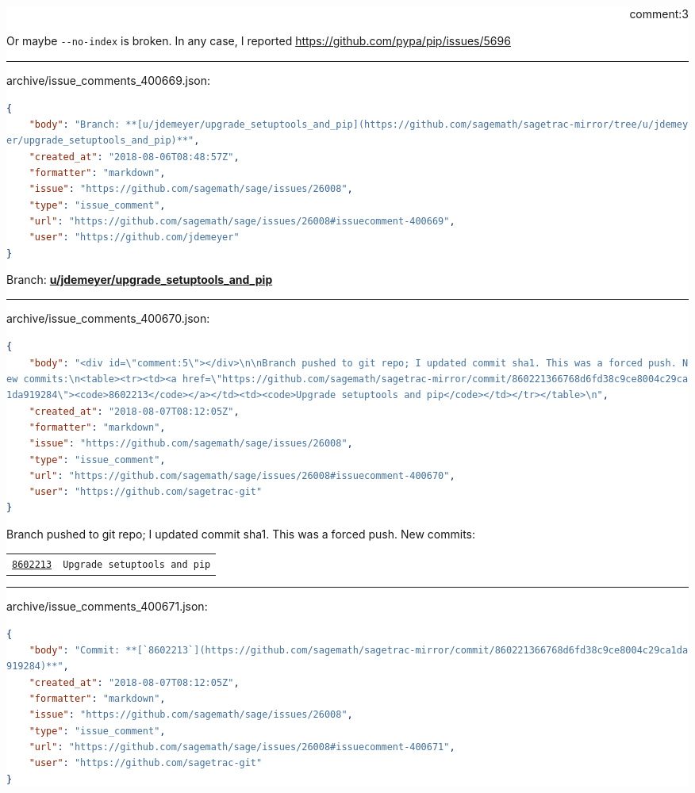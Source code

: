 <div id="comment:3" align="right">comment:3</div>

Or maybe `--no-index` is broken. In any case, I reported https://github.com/pypa/pip/issues/5696



---

archive/issue_comments_400669.json:
```json
{
    "body": "Branch: **[u/jdemeyer/upgrade_setuptools_and_pip](https://github.com/sagemath/sagetrac-mirror/tree/u/jdemeyer/upgrade_setuptools_and_pip)**",
    "created_at": "2018-08-06T08:48:57Z",
    "formatter": "markdown",
    "issue": "https://github.com/sagemath/sage/issues/26008",
    "type": "issue_comment",
    "url": "https://github.com/sagemath/sage/issues/26008#issuecomment-400669",
    "user": "https://github.com/jdemeyer"
}
```

Branch: **[u/jdemeyer/upgrade_setuptools_and_pip](https://github.com/sagemath/sagetrac-mirror/tree/u/jdemeyer/upgrade_setuptools_and_pip)**



---

archive/issue_comments_400670.json:
```json
{
    "body": "<div id=\"comment:5\"></div>\n\nBranch pushed to git repo; I updated commit sha1. This was a forced push. New commits:\n<table><tr><td><a href=\"https://github.com/sagemath/sagetrac-mirror/commit/860221366768d6fd38c9ce8004c29ca1da919284\"><code>8602213</code></a></td><td><code>Upgrade setuptools and pip</code></td></tr></table>\n",
    "created_at": "2018-08-07T08:12:05Z",
    "formatter": "markdown",
    "issue": "https://github.com/sagemath/sage/issues/26008",
    "type": "issue_comment",
    "url": "https://github.com/sagemath/sage/issues/26008#issuecomment-400670",
    "user": "https://github.com/sagetrac-git"
}
```

<div id="comment:5"></div>

Branch pushed to git repo; I updated commit sha1. This was a forced push. New commits:
<table><tr><td><a href="https://github.com/sagemath/sagetrac-mirror/commit/860221366768d6fd38c9ce8004c29ca1da919284"><code>8602213</code></a></td><td><code>Upgrade setuptools and pip</code></td></tr></table>




---

archive/issue_comments_400671.json:
```json
{
    "body": "Commit: **[`8602213`](https://github.com/sagemath/sagetrac-mirror/commit/860221366768d6fd38c9ce8004c29ca1da919284)**",
    "created_at": "2018-08-07T08:12:05Z",
    "formatter": "markdown",
    "issue": "https://github.com/sagemath/sage/issues/26008",
    "type": "issue_comment",
    "url": "https://github.com/sagemath/sage/issues/26008#issuecomment-400671",
    "user": "https://github.com/sagetrac-git"
}
```
